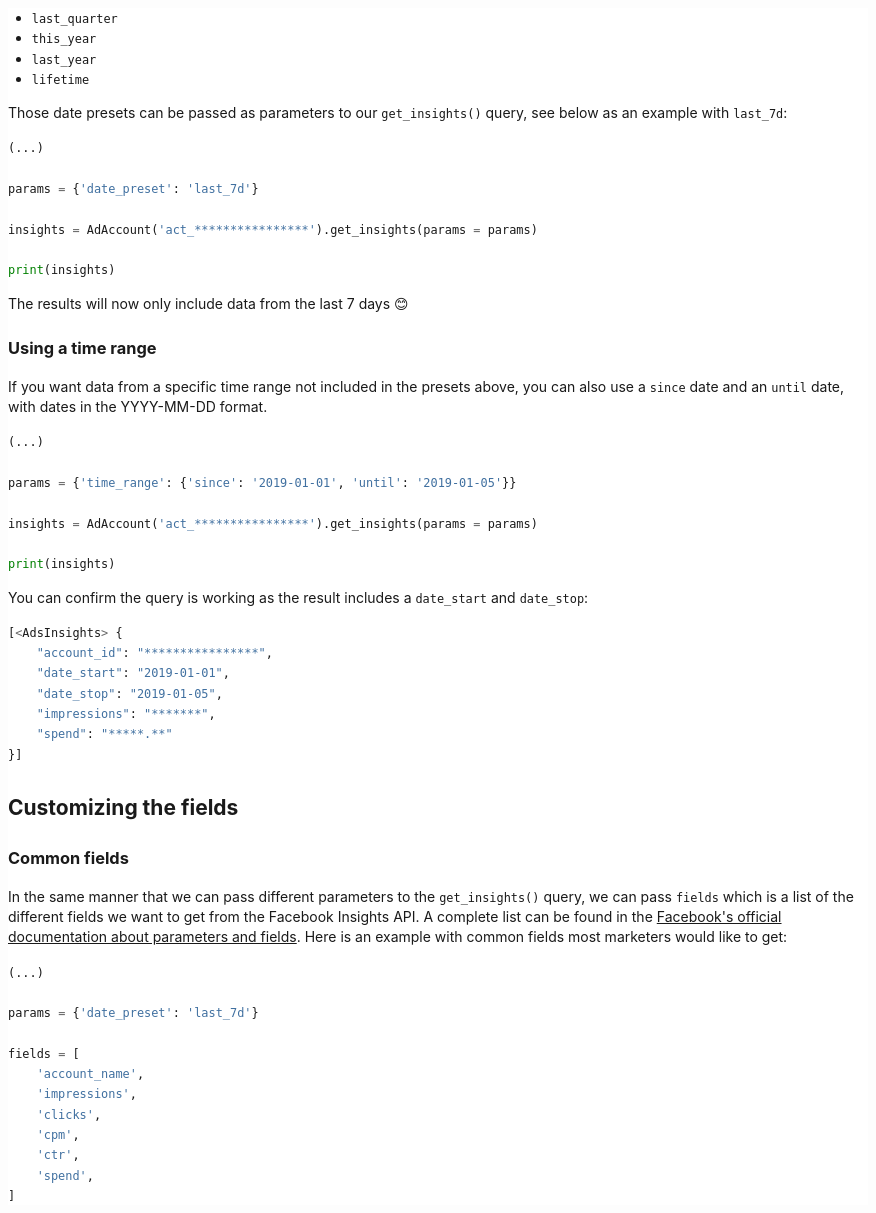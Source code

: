 - `last_quarter`
- `this_year`
- `last_year`
- `lifetime`

Those date presets can be passed as parameters to our `get_insights()` query, see below as an example with `last_7d`:
```python
(...)

params = {'date_preset': 'last_7d'}

insights = AdAccount('act_****************').get_insights(params = params)

print(insights)
```

The results will now only include data from the last 7 days 😊

### Using a time range
If you want data from a specific time range not included in the presets above, you can also use a `since` date and an `until` date, with dates in the YYYY-MM-DD format.

```python
(...)

params = {'time_range': {'since': '2019-01-01', 'until': '2019-01-05'}}

insights = AdAccount('act_****************').get_insights(params = params)

print(insights)
```

You can confirm the query is working as the result includes a `date_start` and `date_stop`:
```python
[<AdsInsights> {
    "account_id": "****************",
    "date_start": "2019-01-01",
    "date_stop": "2019-01-05",
    "impressions": "*******",
    "spend": "*****.**"
}]
```

## Customizing the fields
### Common fields
In the same manner that we can pass different parameters to the `get_insights()` query, we can pass `fields` which is a list of the different fields we want to get from the Facebook Insights API. A complete list can be found in the [Facebook's official documentation about parameters and fields](https://developers.facebook.com/docs/marketing-api/insights/parameters). Here is an example with common fields most marketers would like to get:

```python
(...)

params = {'date_preset': 'last_7d'}

fields = [
    'account_name',
    'impressions',
    'clicks',
    'cpm',
    'ctr',
    'spend',
]

```